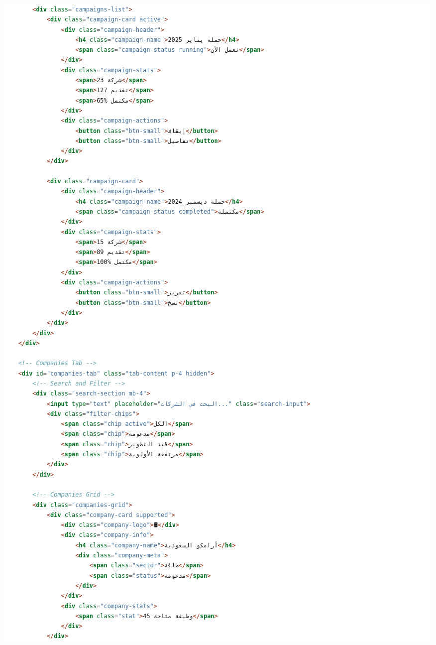 ```html
        <div class="campaigns-list">
            <div class="campaign-card active">
                <div class="campaign-header">
                    <h4 class="campaign-name">حملة يناير 2025</h4>
                    <span class="campaign-status running">تعمل الآن</span>
                </div>
                <div class="campaign-stats">
                    <span>23 شركة</span>
                    <span>127 تقديم</span>
                    <span>65% مكتمل</span>
                </div>
                <div class="campaign-actions">
                    <button class="btn-small">إيقاف</button>
                    <button class="btn-small">تفاصيل</button>
                </div>
            </div>

            <div class="campaign-card">
                <div class="campaign-header">
                    <h4 class="campaign-name">حملة ديسمبر 2024</h4>
                    <span class="campaign-status completed">مكتملة</span>
                </div>
                <div class="campaign-stats">
                    <span>15 شركة</span>
                    <span>89 تقديم</span>
                    <span>100% مكتمل</span>
                </div>
                <div class="campaign-actions">
                    <button class="btn-small">تقرير</button>
                    <button class="btn-small">نسخ</button>
                </div>
            </div>
        </div>
    </div>

    <!-- Companies Tab -->
    <div id="companies-tab" class="tab-content p-4 hidden">
        <!-- Search and Filter -->
        <div class="search-section mb-4">
            <input type="text" placeholder="البحث في الشركات..." class="search-input">
            <div class="filter-chips">
                <span class="chip active">الكل</span>
                <span class="chip">مدعومة</span>
                <span class="chip">قيد التطوير</span>
                <span class="chip">مرتفعة الأولوية</span>
            </div>
        </div>

        <!-- Companies Grid -->
        <div class="companies-grid">
            <div class="company-card supported">
                <div class="company-logo">🛢️</div>
                <div class="company-info">
                    <h4 class="company-name">أرامكو السعودية</h4>
                    <div class="company-meta">
                        <span class="sector">طاقة</span>
                        <span class="status">مدعومة</span>
                    </div>
                </div>
                <div class="company-stats">
                    <span class="stat">45 وظيفة متاحة</span>
                </div>
            </div>
```